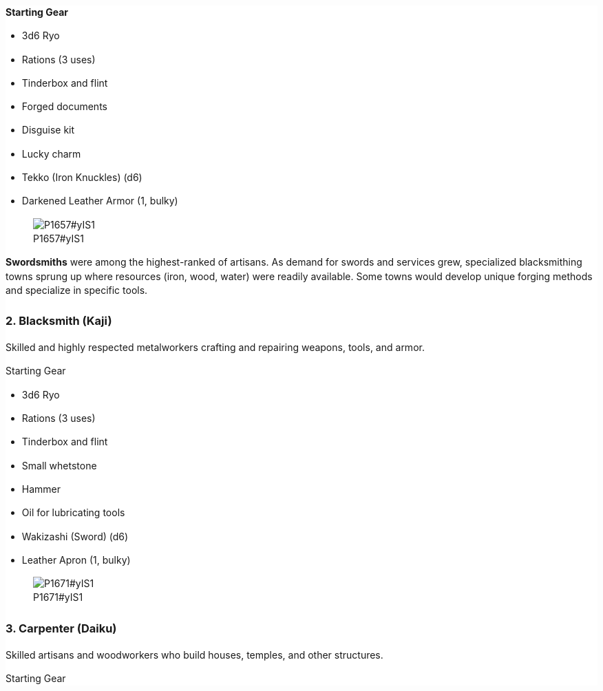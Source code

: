 **Starting Gear**

- 3d6 Ryo

- Rations (3 uses)

- Tinderbox and flint

- Forged documents

- Disguise kit

- Lucky charm

- Tekko (Iron Knuckles) (d6)

- Darkened Leather Armor (1, bulky)

<figure>
<img src="media/image10.jpeg" style="width:0.8in;height:0.8in" alt="P1657#yIS1" />
<figcaption aria-hidden="true">P1657#yIS1</figcaption>
</figure>

**Swordsmiths** were among the highest-ranked of artisans. As demand for swords and services grew, specialized blacksmithing towns sprung up where resources (iron, wood, water) were readily available. Some towns would develop unique forging methods and specialize in specific tools.

### 2. Blacksmith (Kaji)

Skilled and highly respected metalworkers crafting and repairing weapons, tools, and armor.

Starting Gear

- 3d6 Ryo

- Rations (3 uses)

- Tinderbox and flint

- Small whetstone

- Hammer

- Oil for lubricating tools

- Wakizashi (Sword) (d6)

- Leather Apron (1, bulky)

<figure>
<img src="media/image11.jpeg" style="width:0.8in;height:0.8in" alt="P1671#yIS1" />
<figcaption aria-hidden="true">P1671#yIS1</figcaption>
</figure>

### 3. Carpenter (Daiku)

Skilled artisans and woodworkers who build houses, temples, and other structures.

Starting Gear
